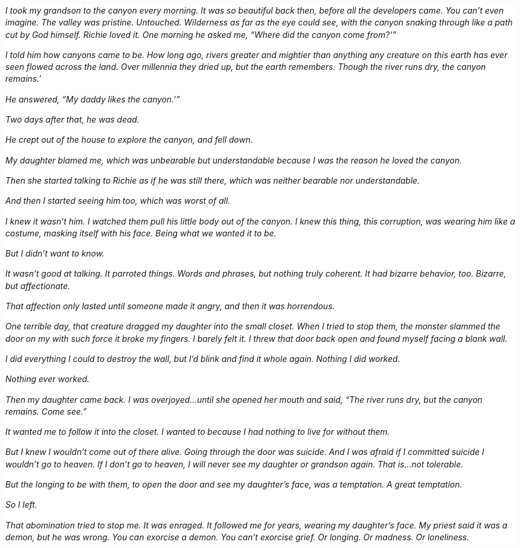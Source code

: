 *I took my grandson to the canyon every morning. It was so beautiful back then, before all the developers came. You can’t even imagine. The valley was pristine. Untouched. Wilderness as far as the eye could see, with the canyon snaking through like a path cut by God himself. Richie loved it. One morning he asked me, “Where did the canyon come from?’”*

*I told him how canyons came to be. How long ago, rivers greater and mightier than anything any creature on this earth has ever seen flowed across the land. Over millennia they dried up, but the earth remembers. Though the river runs dry, the canyon remains.’*

*He answered, “My daddy likes the canyon.’”*

*Two days after that, he was dead.*

*He crept out of the house to explore the canyon, and fell down.*

*My daughter blamed me, which was unbearable but understandable because I was the reason he loved the canyon.*

*Then she started talking to Richie as if he was still there, which was neither bearable nor understandable.*

*And then I started seeing him too, which was worst of all.*

*I knew it wasn’t him. I watched them pull his little body out of the canyon. I knew this thing, this corruption, was wearing him like a costume, masking itself with his face. Being what we wanted it to be.*

*But I didn’t want to know.*

*It wasn’t good at talking. It parroted things. Words and phrases, but nothing truly coherent. It had bizarre behavior, too. Bizarre, but affectionate.*

*That affection only lasted until someone made it angry, and then it was horrendous.*

*One terrible day, that creature dragged my daughter into the small closet. When I tried to stop them, the monster slammed the door on my with such force it broke my fingers. I barely felt it. I threw that door back open and found myself facing a blank wall.*

*I did everything I could to destroy the wall, but I’d blink and find it whole again. Nothing I did worked.*

*Nothing ever worked.*

*Then my daughter came back. I was overjoyed…until she opened her mouth and said, “The river runs dry, but the canyon remains. Come see.”*

*It wanted me to follow it into the closet. I wanted to because I had nothing to live for without them.*

*But I knew I wouldn’t come out of there alive. Going through the door was suicide. And I was afraid if I committed suicide I wouldn’t go to heaven. If I don’t go to heaven, I will never see my daughter or grandson again. That is…not tolerable.*

*But the longing to be with them, to open the door and see my daughter’s face, was a temptation. A great temptation.*

*So I left.*

 *That abomination tried to stop me. It was enraged. It followed me for years, wearing my daughter’s face. My priest said it was a demon, but he was wrong. You can exorcise a demon. You can’t exorcise grief. Or longing. Or madness. Or loneliness.*
